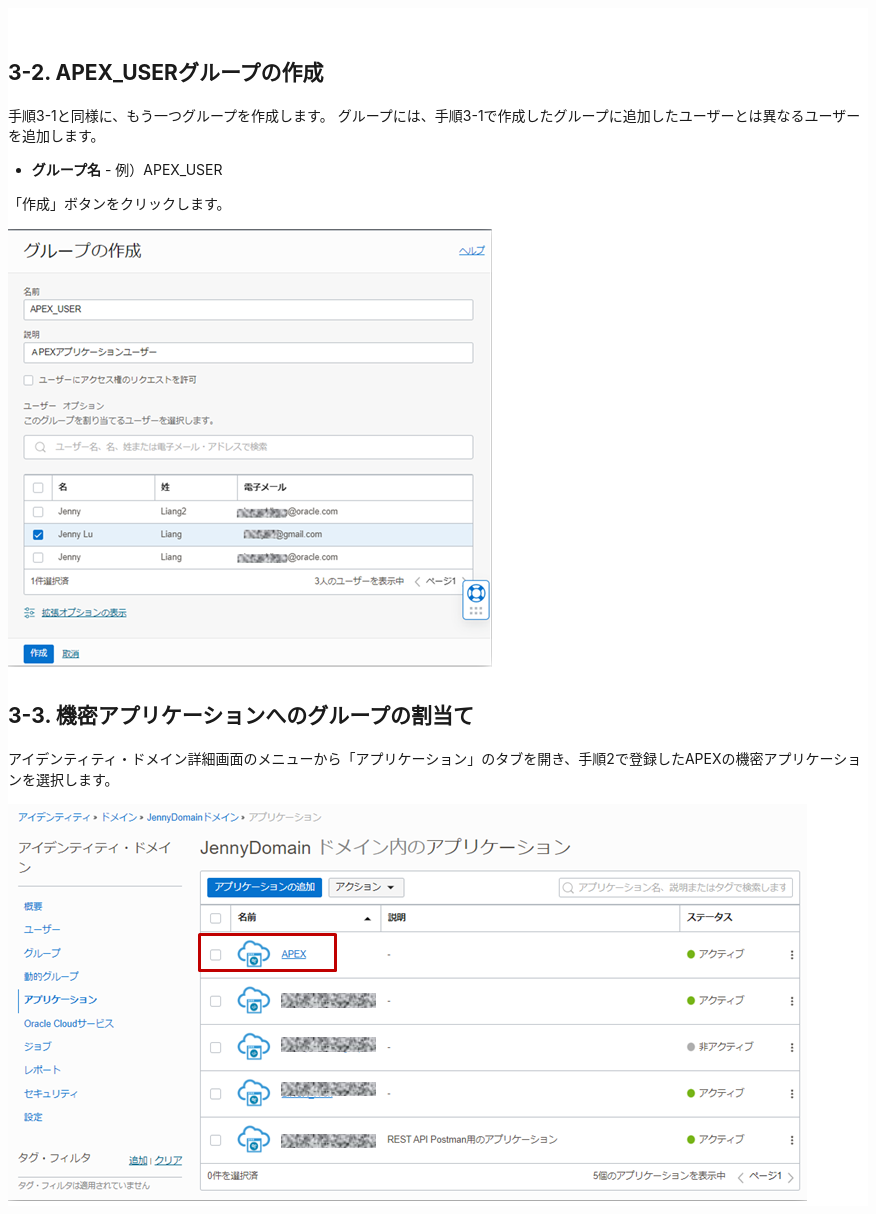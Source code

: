 
<br>

## 3-2. APEX_USERグループの作成

手順3-1と同様に、もう一つグループを作成します。
グループには、手順3-1で作成したグループに追加したユーザーとは異なるユーザーを追加します。

+ **グループ名** - 例）APEX_USER

「作成」ボタンをクリックします。

 ![画面ショット55](apex-55.png)


## 3-3. 機密アプリケーションへのグループの割当て

アイデンティティ・ドメイン詳細画面のメニューから「アプリケーション」のタブを開き、手順2で登録したAPEXの機密アプリケーションを選択します。
 
 ![画面ショット56](apex-56.png)
